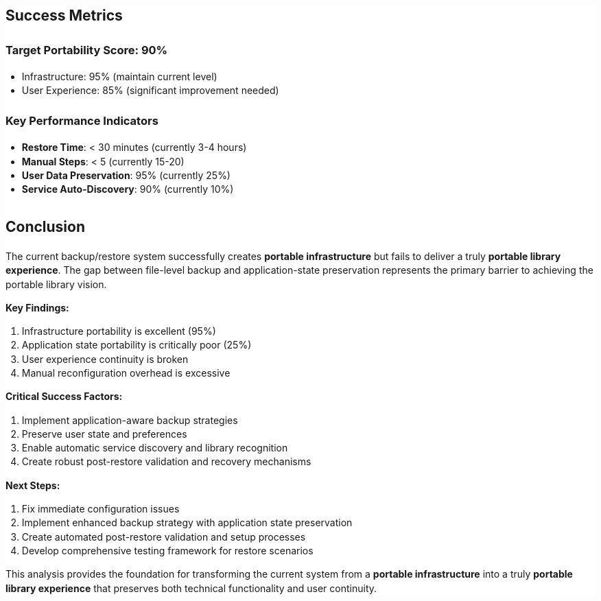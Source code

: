 ## Success Metrics

### Target Portability Score: 90%
- Infrastructure: 95% (maintain current level)
- User Experience: 85% (significant improvement needed)

### Key Performance Indicators
- **Restore Time**: < 30 minutes (currently 3-4 hours)
- **Manual Steps**: < 5 (currently 15-20)
- **User Data Preservation**: 95% (currently 25%)
- **Service Auto-Discovery**: 90% (currently 10%)

## Conclusion

The current backup/restore system successfully creates **portable infrastructure** but fails to deliver a truly **portable library experience**. The gap between file-level backup and application-state preservation represents the primary barrier to achieving the portable library vision.

**Key Findings:**
1. Infrastructure portability is excellent (95%)
2. Application state portability is critically poor (25%)
3. User experience continuity is broken
4. Manual reconfiguration overhead is excessive

**Critical Success Factors:**
1. Implement application-aware backup strategies
2. Preserve user state and preferences
3. Enable automatic service discovery and library recognition
4. Create robust post-restore validation and recovery mechanisms

**Next Steps:**
1. Fix immediate configuration issues
2. Implement enhanced backup strategy with application state preservation
3. Create automated post-restore validation and setup processes
4. Develop comprehensive testing framework for restore scenarios

This analysis provides the foundation for transforming the current system from a **portable infrastructure** into a truly **portable library experience** that preserves both technical functionality and user continuity.